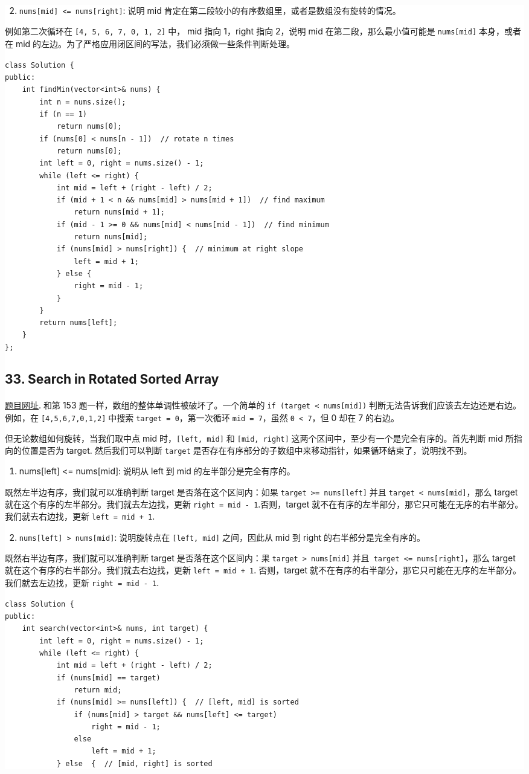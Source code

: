 2. `nums[mid] <= nums[right]`: 说明 mid 肯定在第二段较小的有序数组里，或者是数组没有旋转的情况。

例如第二次循环在 `[4, 5, 6, 7, 0, 1, 2]` 中， mid 指向 1，right 指向 2，说明 mid 在第二段，那么最小值可能是 `nums[mid]` 本身，或者在 mid 的左边。为了严格应用闭区间的写法，我们必须做一些条件判断处理。

```cpp{linenos=true}
class Solution {
public:
    int findMin(vector<int>& nums) {
        int n = nums.size();
        if (n == 1) 
            return nums[0];
        if (nums[0] < nums[n - 1])  // rotate n times
            return nums[0];
        int left = 0, right = nums.size() - 1;
        while (left <= right) {
            int mid = left + (right - left) / 2;
            if (mid + 1 < n && nums[mid] > nums[mid + 1])  // find maximum
                return nums[mid + 1];
            if (mid - 1 >= 0 && nums[mid] < nums[mid - 1])  // find minimum
                return nums[mid];
            if (nums[mid] > nums[right]) {  // minimum at right slope
                left = mid + 1;
            } else {
                right = mid - 1;
            }
        }
        return nums[left];
    }
};
```


## 33. Search in Rotated Sorted Array

[题目网址](https://leetcode.cn/problems/search-in-rotated-sorted-array/description/). 和第 153 题一样，数组的整体单调性被破坏了。一个简单的 `if (target < nums[mid])` 判断无法告诉我们应该去左边还是右边。例如，在 `[4,5,6,7,0,1,2]` 中搜索 `target = 0`，第一次循环 `mid = 7`，虽然 `0 < 7`，但 0 却在 7 的右边。

但无论数组如何旋转，当我们取中点 mid 时，`[left, mid]` 和 `[mid, right]` 这两个区间中，至少有一个是完全有序的。首先判断 mid 所指向的位置是否为 target. 然后我们可以判断 `target` 是否存在有序部分的子数组中来移动指针，如果循环结束了，说明找不到。

1. nums[left] <= nums[mid]: 说明从 left 到 mid 的左半部分是完全有序的。

既然左半边有序，我们就可以准确判断 target 是否落在这个区间内：如果 `target >= nums[left]` 并且 `target < nums[mid]`，那么 target 就在这个有序的左半部分。我们就去左边找，更新 `right = mid - 1`.否则，target 就不在有序的左半部分，那它只可能在无序的右半部分。我们就去右边找，更新 `left = mid + 1`.

2. `nums[left] > nums[mid]`: 说明旋转点在 `[left, mid]` 之间，因此从 mid 到 right 的右半部分是完全有序的。

既然右半边有序，我们就可以准确判断 target 是否落在这个区间内：果 `target > nums[mid]` 并且` target <= nums[right]`，那么 target 就在这个有序的右半部分。我们就去右边找，更新 `left = mid + 1`. 否则，target 就不在有序的右半部分，那它只可能在无序的左半部分。我们就去左边找，更新 `right = mid - 1`.

```cpp{linenos=true}
class Solution {
public:
    int search(vector<int>& nums, int target) {
        int left = 0, right = nums.size() - 1;
        while (left <= right) {
            int mid = left + (right - left) / 2;
            if (nums[mid] == target)
                return mid;
            if (nums[mid] >= nums[left]) {  // [left, mid] is sorted
                if (nums[mid] > target && nums[left] <= target)
                    right = mid - 1;
                else
                    left = mid + 1;
            } else  {  // [mid, right] is sorted
```